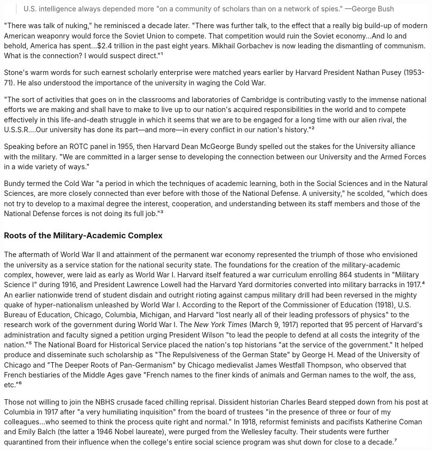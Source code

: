 > U.S. intelligence always depended more "on a community of scholars than on a network of spies."
> —George Bush

"There was talk of nuking," he reminisced a decade later. "There was further talk, to the effect that a really big build-up of modern American weaponry would force the Soviet Union to compete. That competition would ruin the Soviet economy...And lo and behold, America has spent...$2.4 trillion in the past eight years. Mikhail Gorbachev is now leading the dismantling of communism. What is the connection? I would suspect direct."¹

Stone's warm words for such earnest scholarly enterprise were matched years earlier by Harvard President Nathan Pusey (1953-71). He also understood the importance of the university in waging the Cold War.

"The sort of activities that goes on in the classrooms and laboratories of Cambridge is contributing vastly to the immense national efforts we are making and shall have to make to live up to our nation's acquired responsibilities in the world and to compete effectively in this life-and-death struggle in which it seems that we are to be engaged for a long time with our alien rival, the U.S.S.R....Our university has done its part—and more—in every conflict in our nation's history."²

Speaking before an ROTC panel in 1955, then Harvard Dean McGeorge Bundy spelled out the stakes for the University alliance with the military. "We are committed in a larger sense to developing the connection between our University and the Armed Forces in a wide variety of ways."

Bundy termed the Cold War "a period in which the techniques of academic learning, both in the Social Sciences and in the Natural Sciences, are more closely connected than ever before with those of the National Defense. A university," he scolded, "which does not try to develop to a maximal degree the interest, cooperation, and understanding between its staff members and those of the National Defense forces is not doing its full job."³

### Roots of the Military-Academic Complex

The aftermath of World War II and attainment of the permanent war economy represented the triumph of those who envisioned the university as a service station for the national security state. The foundations for the creation of the military-academic complex, however, were laid as early as World War I. Harvard itself featured a war curriculum enrolling 864 students in "Military Science I" during 1916, and President Lawrence Lowell had the Harvard Yard dormitories converted into military barracks in 1917.⁴ An earlier nationwide trend of student disdain and outright rioting against campus military drill had been reversed in the mighty quake of hyper-nationalism unleashed by World War I. According to the Report of the Commissioner of Education (1918), U.S. Bureau of Education, Chicago, Columbia, Michigan, and Harvard "lost nearly all of their leading professors of physics" to the research work of the government during World War I. The *New York Times* (March 9, 1917) reported that 95 percent of Harvard's administration and faculty signed a petition urging President Wilson "to lead the people to defend at all costs the integrity of the nation."⁵ The National Board for Historical Service placed the nation's top historians "at the service of the government." It helped produce and disseminate such scholarship as "The Repulsiveness of the German State" by George H. Mead of the University of Chicago and "The Deeper Roots of Pan-Germanism" by Chicago medievalist James Westfall Thompson, who observed that French bestiaries of the Middle Ages gave "French names to the finer kinds of animals and German names to the wolf, the ass, etc."⁶

Those not willing to join the NBHS crusade faced chilling reprisal. Dissident historian Charles Beard stepped down from his post at Columbia in 1917 after "a very humiliating inquisition" from the board of trustees "in the presence of three or four of my colleagues...who seemed to think the process quite right and normal." In 1918, reformist feminists and pacifists Katherine Coman and Emily Balch (the latter a 1946 Nobel laureate), were purged from the Wellesley faculty. Their students were further quarantined from their influence when the college's entire social science program was shut down for close to a decade.⁷
